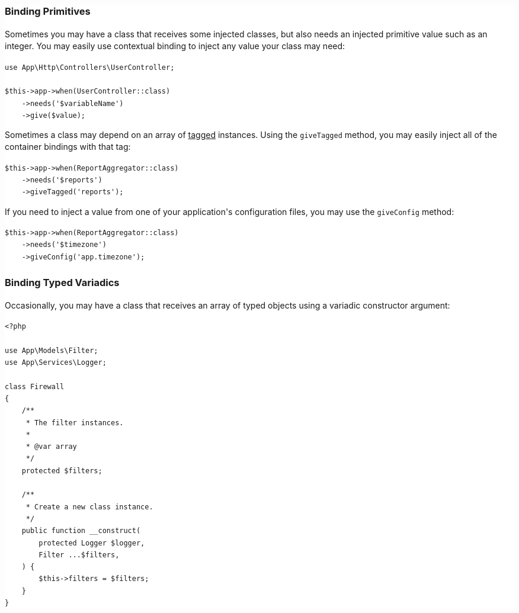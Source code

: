 <a name="binding-primitives"></a>
### Binding Primitives

Sometimes you may have a class that receives some injected classes, but also needs an injected primitive value such as an integer. You may easily use contextual binding to inject any value your class may need:

    use App\Http\Controllers\UserController;

    $this->app->when(UserController::class)
        ->needs('$variableName')
        ->give($value);

Sometimes a class may depend on an array of [tagged](#tagging) instances. Using the `giveTagged` method, you may easily inject all of the container bindings with that tag:

    $this->app->when(ReportAggregator::class)
        ->needs('$reports')
        ->giveTagged('reports');

If you need to inject a value from one of your application's configuration files, you may use the `giveConfig` method:

    $this->app->when(ReportAggregator::class)
        ->needs('$timezone')
        ->giveConfig('app.timezone');

<a name="binding-typed-variadics"></a>
### Binding Typed Variadics

Occasionally, you may have a class that receives an array of typed objects using a variadic constructor argument:

    <?php

    use App\Models\Filter;
    use App\Services\Logger;

    class Firewall
    {
        /**
         * The filter instances.
         *
         * @var array
         */
        protected $filters;

        /**
         * Create a new class instance.
         */
        public function __construct(
            protected Logger $logger,
            Filter ...$filters,
        ) {
            $this->filters = $filters;
        }
    }
